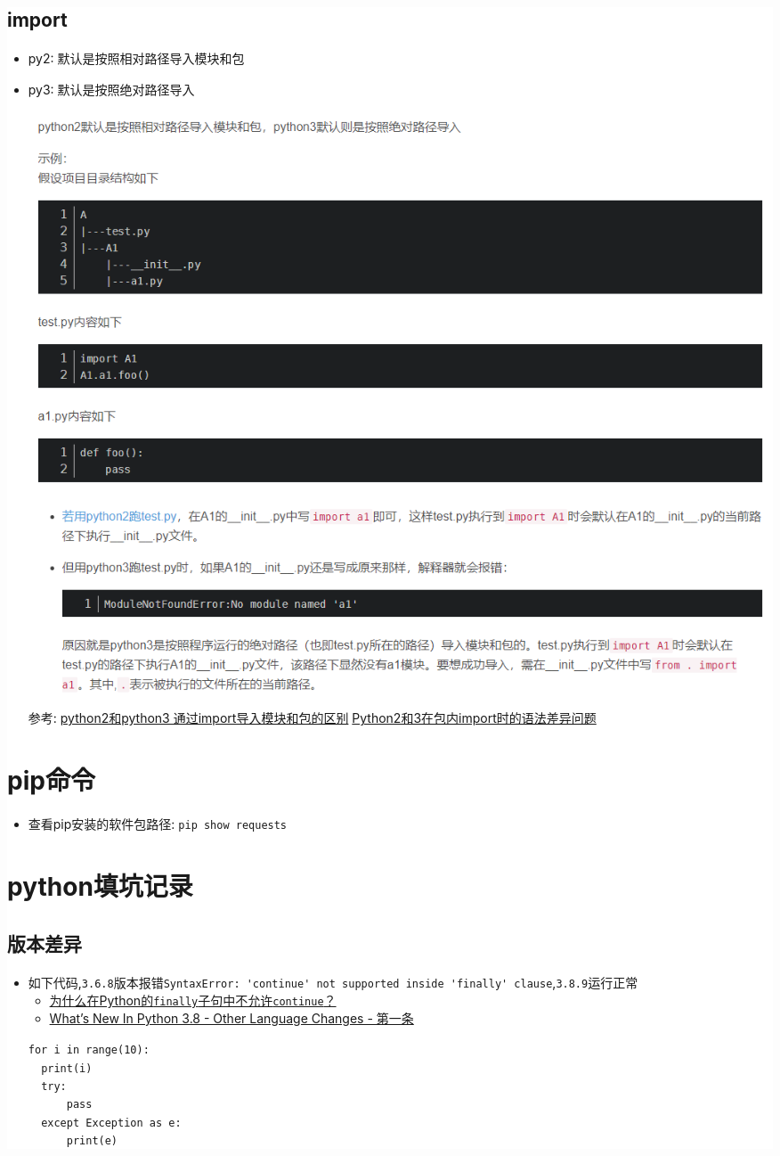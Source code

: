 ## import

- py2: 默认是按照相对路径导入模块和包

- py3: 默认是按照绝对路径导入

  ![image-20210428180017972](./python零散笔记.assets/image-20210428180017972.png)
  参考: [python2和python3 通过import导入模块和包的区别](https://blog.csdn.net/Blateyang/article/details/89492570) 
  [Python2和3在包内import时的语法差异问题](https://segmentfault.com/q/1010000000400151)

# pip命令
- 查看pip安装的软件包路径: `pip show requests`

# python填坑记录
## 版本差异
- 如下代码,`3.6.8`版本报错`SyntaxError: 'continue' not supported inside 'finally' clause`,`3.8.9`运行正常
  + [为什么在Python的`finally`子句中不允许`continue`？](https://www.thinbug.com/q/8302293)
  + [What’s New In Python 3.8 - Other Language Changes - 第一条](https://docs.python.org/3/whatsnew/3.8.html#other-language-changes)
  ```
  for i in range(10):
    print(i)
    try:
        pass
    except Exception as e:
        print(e)
  ```